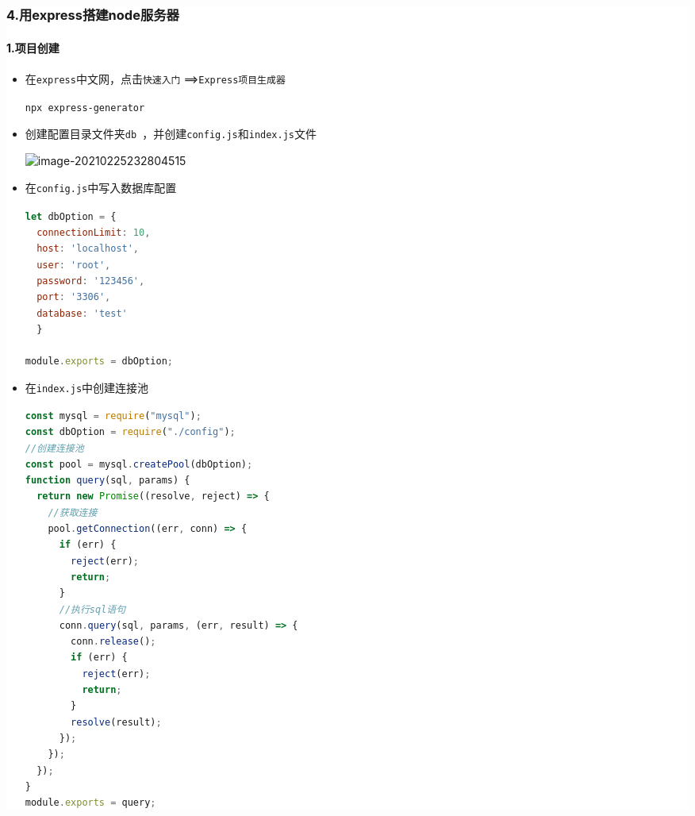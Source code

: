 



### 4.用express搭建node服务器

 #### 1.项目创建

- 在`express`中文网，点击`快速入门` ==>`Express项目生成器`

  ```
  npx express-generator
  ```

- 创建配置目录文件夹`db `，并创建`config.js`和`index.js`文件

  <img src="/Users/mac/Library/Application Support/typora-user-images/image-20210225232804515.png" alt="image-20210225232804515"  />

- 在`config.js`中写入数据库配置

  ```js
  let dbOption = {
    connectionLimit: 10,
    host: 'localhost',
    user: 'root',
    password: '123456',
    port: '3306',
    database: 'test'
    }
  
  module.exports = dbOption;
  ```

- 在`index.js`中创建连接池

  ```js
  const mysql = require("mysql");
  const dbOption = require("./config");
  //创建连接池
  const pool = mysql.createPool(dbOption);
  function query(sql, params) {
    return new Promise((resolve, reject) => {
      //获取连接
      pool.getConnection((err, conn) => {
        if (err) {
          reject(err);
          return;
        }
        //执⾏sql语句
        conn.query(sql, params, (err, result) => {
          conn.release();
          if (err) {
            reject(err);
            return;
          }
          resolve(result);
        });
      });
    });
  }
  module.exports = query;
  ```

